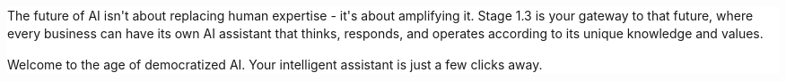 The future of AI isn't about replacing human expertise - it's about amplifying it. Stage 1.3 is your gateway to that future, where every business can have its own AI assistant that thinks, responds, and operates according to its unique knowledge and values.

Welcome to the age of democratized AI. Your intelligent assistant is just a few clicks away.
